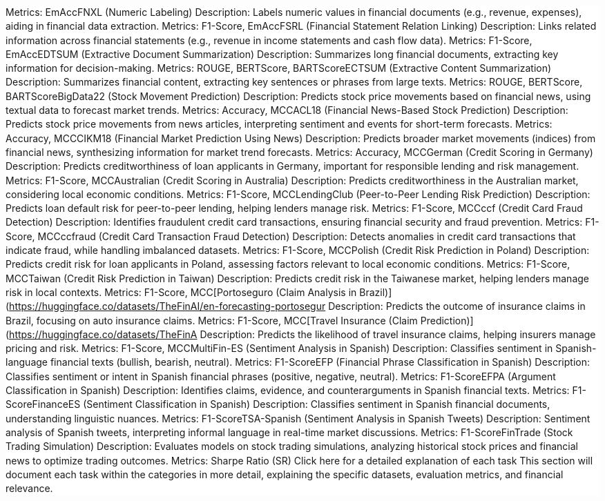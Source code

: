 Metrics: EmAccFNXL (Numeric Labeling)
Description: Labels numeric values in financial documents (e.g., revenue, expenses), aiding in financial data extraction.
Metrics: F1-Score, EmAccFSRL (Financial Statement Relation Linking)
Description: Links related information across financial statements (e.g., revenue in income statements and cash flow data).
Metrics: F1-Score, EmAccEDTSUM (Extractive Document Summarization)
Description: Summarizes long financial documents, extracting key information for decision-making.
Metrics: ROUGE, BERTScore, BARTScoreECTSUM (Extractive Content Summarization)
Description: Summarizes financial content, extracting key sentences or phrases from large texts.
Metrics: ROUGE, BERTScore, BARTScoreBigData22 (Stock Movement Prediction)
Description: Predicts stock price movements based on financial news, using textual data to forecast market trends.
Metrics: Accuracy, MCCACL18 (Financial News-Based Stock Prediction)
Description: Predicts stock price movements from news articles, interpreting sentiment and events for short-term forecasts.
Metrics: Accuracy, MCCCIKM18 (Financial Market Prediction Using News)
Description: Predicts broader market movements (indices) from financial news, synthesizing information for market trend forecasts.
Metrics: Accuracy, MCCGerman (Credit Scoring in Germany)
Description: Predicts creditworthiness of loan applicants in Germany, important for responsible lending and risk management.
Metrics: F1-Score, MCCAustralian (Credit Scoring in Australia)
Description: Predicts creditworthiness in the Australian market, considering local economic conditions.
Metrics: F1-Score, MCCLendingClub (Peer-to-Peer Lending Risk Prediction)
Description: Predicts loan default risk for peer-to-peer lending, helping lenders manage risk.
Metrics: F1-Score, MCCccf (Credit Card Fraud Detection)
Description: Identifies fraudulent credit card transactions, ensuring financial security and fraud prevention.
Metrics: F1-Score, MCCccfraud (Credit Card Transaction Fraud Detection)
Description: Detects anomalies in credit card transactions that indicate fraud, while handling imbalanced datasets.
Metrics: F1-Score, MCCPolish (Credit Risk Prediction in Poland)
Description: Predicts credit risk for loan applicants in Poland, assessing factors relevant to local economic conditions.
Metrics: F1-Score, MCCTaiwan (Credit Risk Prediction in Taiwan)
Description: Predicts credit risk in the Taiwanese market, helping lenders manage risk in local contexts.
Metrics: F1-Score, MCC[Portoseguro (Claim Analysis in Brazil)](https://huggingface.co/datasets/TheFinAI/en-forecasting-portosegur
Description: Predicts the outcome of insurance claims in Brazil, focusing on auto insurance claims.
Metrics: F1-Score, MCC[Travel Insurance (Claim Prediction)](https://huggingface.co/datasets/TheFinA
Description: Predicts the likelihood of travel insurance claims, helping insurers manage pricing and risk.
Metrics: F1-Score, MCCMultiFin-ES (Sentiment Analysis in Spanish)
Description: Classifies sentiment in Spanish-language financial texts (bullish, bearish, neutral).
Metrics: F1-ScoreEFP (Financial Phrase Classification in Spanish)
Description: Classifies sentiment or intent in Spanish financial phrases (positive, negative, neutral).
Metrics: F1-ScoreEFPA (Argument Classification in Spanish)
Description: Identifies claims, evidence, and counterarguments in Spanish financial texts.
Metrics: F1-ScoreFinanceES (Sentiment Classification in Spanish)
Description: Classifies sentiment in Spanish financial documents, understanding linguistic nuances.
Metrics: F1-ScoreTSA-Spanish (Sentiment Analysis in Spanish Tweets)
Description: Sentiment analysis of Spanish tweets, interpreting informal language in real-time market discussions.
Metrics: F1-ScoreFinTrade (Stock Trading Simulation)
Description: Evaluates models on stock trading simulations, analyzing historical stock prices and financial news to optimize trading outcomes.
Metrics: Sharpe Ratio (SR)
Click here for a detailed explanation of each task
This section will document each task within the categories in more detail, explaining the specific datasets, evaluation metrics, and financial relevance.